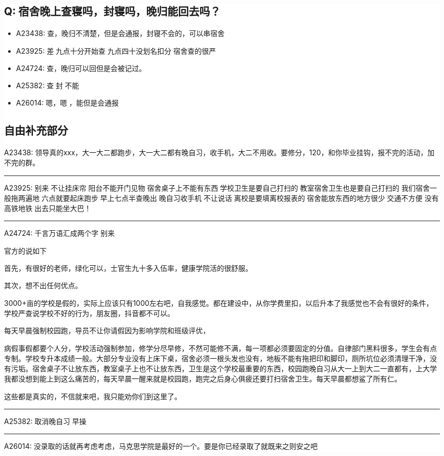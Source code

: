 ## Q: 宿舍晚上查寝吗，封寝吗，晚归能回去吗？

- A23438: 查，晚归不清楚，但是会通报，封寝不会的，可以串宿舍

- A23925: 差 九点十分开始查 九点四十没划名扣分 宿舍查的很严

- A24724: 查，晚归可以回但是会被记过。

- A25382: 查 封 不能

- A26014: 嗯，嗯 ，能但是会通报

## 自由补充部分

A23438: 领导真的xxx，大一大二都跑步，大一大二都有晚自习，收手机，大二不用收。要修分，120，和你毕业挂钩，报不完的活动，加不完的群。

***

A23925: 别来 不让挂床帘 阳台不能开门见物 宿舍桌子上不能有东西 学校卫生是要自己打扫的 教室宿舍卫生也是要自己打扫的 我们宿舍一般拖两遍地 六点就要起床跑步 早上七点半查晚出 晚自习收手机 不让说话 离校是要填离校报表的 宿舍能放东西的地方很少 交通不方便 没有高铁地铁 出去只能坐大巴！

***

A24724: 千言万语汇成两个字 别来

官方的说如下

首先，有很好的老师，绿化可以，士官生九十多入伍率，健康学院活的很舒服。

其次，想不出任何优点。

3000+亩的学校是假的，实际上应该只有1000左右吧，自我感觉。都在建设中，从你学费里扣，以后升本了我感觉也不会有很好的条件，学校严查说学校不好的行为，朋友圈，抖音都不可以。

每天早晨强制校园跑，导员不让你请假因为影响学院和班级评优，

病假事假都要个人分，学校活动强制参加，修学分尽早修，不然可能修不满，每一项都必须要固定的分值。自律部门黑料很多，学生会有点专制。学校专升本成绩一般。大部分专业没有上床下桌，宿舍必须一根头发也没有，地板不能有拖把印和脚印，厕所坑位必须清理干净，没有污垢。宿舍桌子不让放东西，教室桌子上也不让放东西，卫生是这个学校最重要的东西，校园跑晚自习从大一上到大二一直都有，上大学我都没想到能上到这么痛苦的，每天早晨一醒来就是校园跑，跑完之后身心俱疲还要打扫宿舍卫生。每天早晨都想鲨了所有仁。

这些都是真实的，不信就来吧，我只能劝你们到这里了。

***

A25382: 取消晚自习 早操

***

A26014: 没录取的话就再考虑考虑，马克思学院是最好的一个。要是你已经录取了就既来之则安之吧